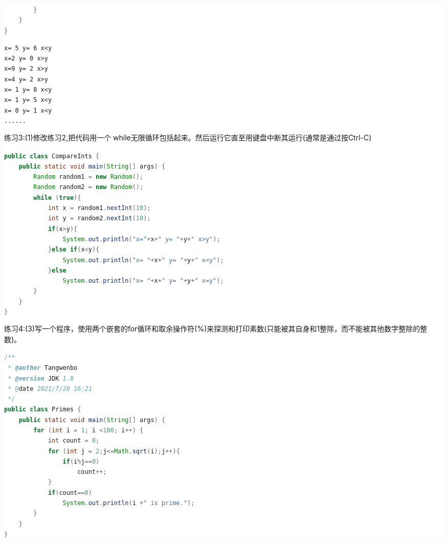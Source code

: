 ``` java
        }
    }
}

```

``` 
x= 5 y= 6 x<y
x=2 y= 0 x>y
x=9 y= 2 x>y
x=4 y= 2 x>y
x= 1 y= 8 x<y
x= 1 y= 5 x<y
x= 0 y= 1 x<y
......
```



练习3:(1)修改练习2,把代码用一个 while无限循环包括起来。然后运行它直至用键盘中断其运行(通常是通过按Ctrl-C)

``` java 
public class CompareInts {
    public static void main(String[] args) {
        Random random1 = new Random();
        Random random2 = new Random();
        while (true){
            int x = random1.nextInt(10);
            int y = random2.nextInt(10);
            if(x>y){
                System.out.println("x="+x+" y= "+y+" x>y");
            }else if(x<y){
                System.out.println("x= "+x+" y= "+y+" x<y");
            }else
                System.out.println("x= "+x+" y= "+y+" x=y");
        }
    }
}
```



练习4:(3)写一个程序，使用两个嵌套的for循环和取余操作符(%)来探测和打印素数(只能被其自身和1整除，而不能被其他数字整除的整数)。

``` java 
/**
 * @author Tangwenbo
 * @version JDK 1.8
 * @date 2021/7/20 16:21
 */
public class Primes {
    public static void main(String[] args) {
        for (int i = 1; i <100; i++) {
            int count = 0;
            for (int j = 2;j<=Math.sqrt(i);j++){
                if(i%j==0)
                    count++;
            }
            if(count==0)
                System.out.println(i +" is prime.");
        }
    }
}
```

